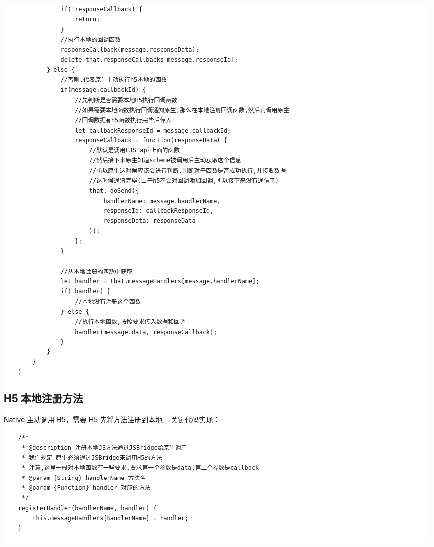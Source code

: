 ```
                if(!responseCallback) {
                    return;
                }
                //执行本地的回调函数
                responseCallback(message.responseData);
                delete that.responseCallbacks[message.responseId];
            } else {
                //否则,代表原生主动执行h5本地的函数
                if(message.callbackId) {
                    //先判断是否需要本地H5执行回调函数
                    //如果需要本地函数执行回调通知原生,那么在本地注册回调函数,然后再调用原生
                    //回调数据有h5函数执行完毕后传入
                    let callbackResponseId = message.callbackId;
                    responseCallback = function(responseData) {
                        //默认是调用EJS api上面的函数
                        //然后接下来原生知道scheme被调用后主动获取这个信息
                        //所以原生这时候应该会进行判断,判断对于函数是否成功执行,并接收数据
                        //这时候通讯完毕(由于h5不会对回调添加回调,所以接下来没有通信了)
                        that._doSend({
                            handlerName: message.handlerName,
                            responseId: callbackResponseId,
                            responseData: responseData
                        });
                    };
                }

                //从本地注册的函数中获取
                let handler = that.messageHandlers[message.handlerName];
                if(!handler) {
                    //本地没有注册这个函数
                } else {
                    //执行本地函数,按照要求传入数据和回调
                    handler(message.data, responseCallback);
                }
            }
        }
    }

```

## H5 本地注册方法

Native 主动调用 H5，需要 H5 先将方法注册到本地。
关键代码实现：

```
    /**
     * @description 注册本地JS方法通过JSBridge给原生调用
     * 我们规定,原生必须通过JSBridge来调用H5的方法
     * 注意,这里一般对本地函数有一些要求,要求第一个参数是data,第二个参数是callback
     * @param {String} handlerName 方法名
     * @param {Function} handler 对应的方法
     */
    registerHandler(handlerName, handler) {
        this.messageHandlers[handlerName] = handler;
    }


```
